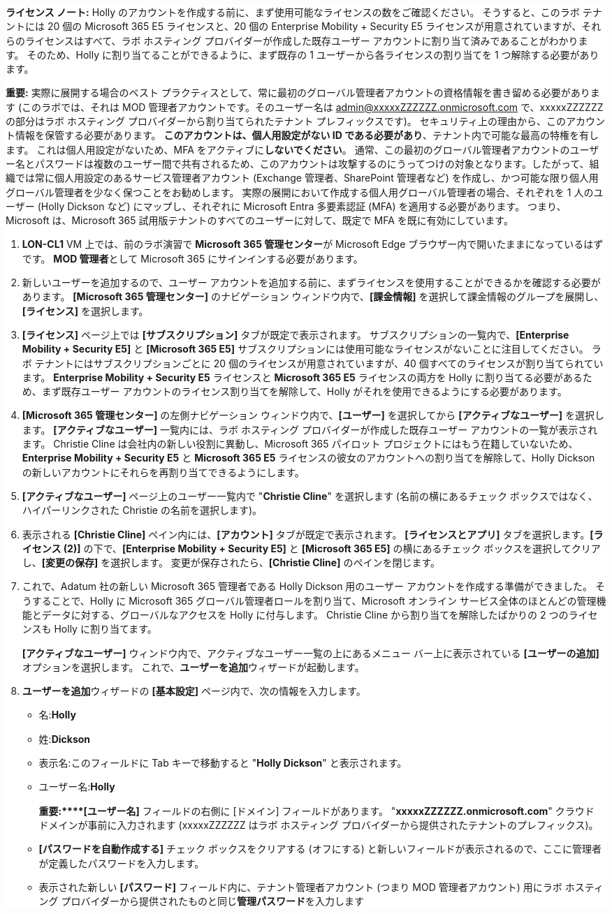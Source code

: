 **ライセンス ノート:** Holly のアカウントを作成する前に、まず使用可能なライセンスの数をご確認ください。 そうすると、このラボ テナントには 20 個の Microsoft 365 E5 ライセンスと、20 個の Enterprise Mobility + Security E5 ライセンスが用意されていますが、それらのライセンスはすべて、ラボ ホスティング プロバイダーが作成した既存ユーザー アカウントに割り当て済みであることがわかります。 そのため、Holly に割り当てることができるように、まず既存の 1 ユーザーから各ライセンスの割り当てを 1 つ解除する必要があります。

**重要:** 実際に展開する場合のベスト プラクティスとして、常に最初のグローバル管理者アカウントの資格情報を書き留める必要があります (このラボでは、それは MOD 管理者アカウントです。そのユーザー名は admin@xxxxxZZZZZZ.onmicrosoft.com で、xxxxxZZZZZZ の部分はラボ ホスティング プロバイダーから割り当てられたテナント プレフィックスです)。 セキュリティ上の理由から、このアカウント情報を保管する必要があります。 **このアカウントは、個人用設定がない ID である必要があり**、テナント内で可能な最高の特権を有します。 これは個人用設定がないため、MFA をアクティブに**しないでください**。 通常、この最初のグローバル管理者アカウントのユーザー名とパスワードは複数のユーザー間で共有されるため、このアカウントは攻撃するのにうってつけの対象となります。したがって、組織では常に個人用設定のあるサービス管理者アカウント (Exchange 管理者、SharePoint 管理者など) を作成し、かつ可能な限り個人用グローバル管理者を少なく保つことをお勧めします。 実際の展開において作成する個人用グローバル管理者の場合、それぞれを 1 人のユーザー (Holly Dickson など) にマップし、それぞれに Microsoft Entra 多要素認証 (MFA) を適用する必要があります。 つまり、Microsoft は、Microsoft 365 試用版テナントのすべてのユーザーに対して、既定で MFA を既に有効にしています。

1. **LON-CL1** VM 上では、前のラボ演習で **Microsoft 365 管理センター**が Microsoft Edge ブラウザー内で開いたままになっているはずです。 **MOD 管理者**として Microsoft 365 にサインインする必要があります。 

2. 新しいユーザーを追加するので、ユーザー アカウントを追加する前に、まずライセンスを使用することができるかを確認する必要があります。 **[Microsoft 365 管理センター]** のナビゲーション ウィンドウ内で、**[課金情報]** を選択して課金情報のグループを展開し、**[ライセンス]** を選択します。 

3. **[ライセンス]** ページ上では **[サブスクリプション]** タブが既定で表示されます。 サブスクリプションの一覧内で、**[Enterprise Mobility + Security E5]** と **[Microsoft 365 E5]** サブスクリプションには使用可能なライセンスがないことに注目してください。 ラボ テナントにはサブスクリプションごとに 20 個のライセンスが用意されていますが、40 個すべてのライセンスが割り当てられています。 **Enterprise Mobility + Security E5** ライセンスと **Microsoft 365 E5** ライセンスの両方を Holly に割り当てる必要があるため、まず既存ユーザー アカウントのライセンス割り当てを解除して、Holly がそれを使用できるようにする必要があります。 

4. **[Microsoft 365 管理センター]** の左側ナビゲーション ウィンドウ内で、**[ユーザー]** を選択してから **[アクティブなユーザー]** を選択します。 **[アクティブなユーザー]** 一覧内には、ラボ ホスティング プロバイダーが作成した既存ユーザー アカウントの一覧が表示されます。 Christie Cline は会社内の新しい役割に異動し、Microsoft 365 パイロット プロジェクトにはもう在籍していないため、**Enterprise Mobility + Security E5** と **Microsoft 365 E5** ライセンスの彼女のアカウントへの割り当てを解除して、Holly Dickson の新しいアカウントにそれらを再割り当てできるようにします。

5. **[アクティブなユーザー]** ページ上のユーザー一覧内で "**Christie Cline**" を選択します (名前の横にあるチェック ボックスではなく、ハイパーリンクされた Christie の名前を選択します)。

6. 表示される **[Christie Cline]** ペイン内には、**[アカウント]** タブが既定で表示されます。 **[ライセンスとアプリ]** タブを選択します。**[ライセンス (2)]** の下で、**[Enterprise Mobility + Security E5]** と **[Microsoft 365 E5]** の横にあるチェック ボックスを選択してクリアし、**[変更の保存]** を選択します。 変更が保存されたら、**[Christie Cline]** のペインを閉じます。

7. これで、Adatum 社の新しい Microsoft 365 管理者である Holly Dickson 用のユーザー アカウントを作成する準備ができました。 そうすることで、Holly に Microsoft 365 グローバル管理者ロールを割り当て、Microsoft オンライン サービス全体のほとんどの管理機能とデータに対する、グローバルなアクセスを Holly に付与します。 Christie Cline から割り当てを解除したばかりの 2 つのライセンスも Holly に割り当てます。 <br/>

    **[アクティブなユーザー]** ウィンドウ内で、アクティブなユーザー一覧の上にあるメニュー バー上に表示されている **[ユーザーの追加]** オプションを選択します。 これで、**ユーザーを追加**ウィザードが起動します。

8. **ユーザーを追加**ウィザードの **[基本設定]** ページ内で、次の情報を入力します。

    - 名:**Holly**

    - 姓:**Dickson** 

    - 表示名:このフィールドに Tab キーで移動すると "**Holly Dickson**" と表示されます。

    - ユーザー名:**Holly** <br/>
    
        ‎**重要:****[ユーザー名]** フィールドの右側に [ドメイン] フィールドがあります。 "**xxxxxZZZZZZ.onmicrosoft.com**" クラウド ドメインが事前に入力されます (xxxxxZZZZZZ はラボ ホスティング プロバイダーから提供されたテナントのプレフィックス)。<br/>
    
    - **[パスワードを自動作成する]** チェック ボックスをクリアする (オフにする) と新しいフィールドが表示されるので、ここに管理者が定義したパスワードを入力します。

    - 表示された新しい **[パスワード]** フィールド内に、テナント管理者アカウント (つまり MOD 管理者アカウント) 用にラボ ホスティング プロバイダーから提供されたものと同じ**管理パスワード**を入力します
